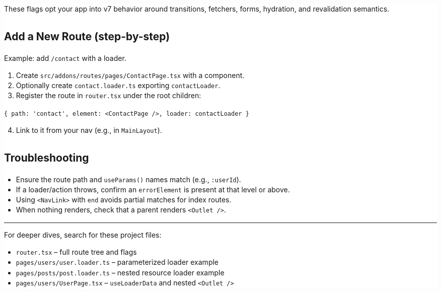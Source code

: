 These flags opt your app into v7 behavior around transitions, fetchers, forms, hydration, and revalidation semantics.

## Add a New Route (step-by-step)

Example: add `/contact` with a loader.

1. Create `src/addons/routes/pages/ContactPage.tsx` with a component.
2. Optionally create `contact.loader.ts` exporting `contactLoader`.
3. Register the route in `router.tsx` under the root children:

```tsx
{ path: 'contact', element: <ContactPage />, loader: contactLoader }
```

4. Link to it from your nav (e.g., in `MainLayout`).

## Troubleshooting

- Ensure the route path and `useParams()` names match (e.g., `:userId`).
- If a loader/action throws, confirm an `errorElement` is present at that level or above.
- Using `<NavLink>` with `end` avoids partial matches for index routes.
- When nothing renders, check that a parent renders `<Outlet />`.

---

For deeper dives, search for these project files:

- `router.tsx` – full route tree and flags
- `pages/users/user.loader.ts` – parameterized loader example
- `pages/posts/post.loader.ts` – nested resource loader example
- `pages/users/UserPage.tsx` – `useLoaderData` and nested `<Outlet />`
